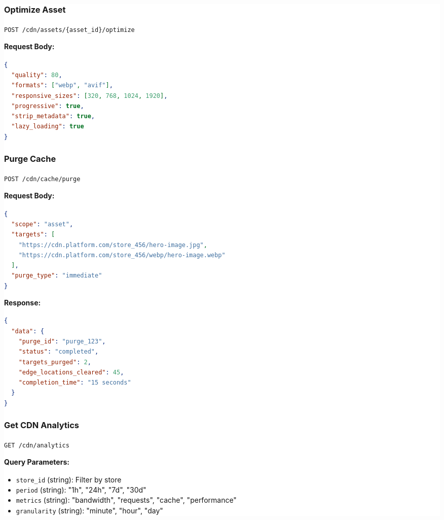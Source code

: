 ### Optimize Asset
```http
POST /cdn/assets/{asset_id}/optimize
```

**Request Body:**
```json
{
  "quality": 80,
  "formats": ["webp", "avif"],
  "responsive_sizes": [320, 768, 1024, 1920],
  "progressive": true,
  "strip_metadata": true,
  "lazy_loading": true
}
```

### Purge Cache
```http
POST /cdn/cache/purge
```

**Request Body:**
```json
{
  "scope": "asset",
  "targets": [
    "https://cdn.platform.com/store_456/hero-image.jpg",
    "https://cdn.platform.com/store_456/webp/hero-image.webp"
  ],
  "purge_type": "immediate"
}
```

**Response:**
```json
{
  "data": {
    "purge_id": "purge_123",
    "status": "completed",
    "targets_purged": 2,
    "edge_locations_cleared": 45,
    "completion_time": "15 seconds"
  }
}
```

### Get CDN Analytics
```http
GET /cdn/analytics
```

**Query Parameters:**
- `store_id` (string): Filter by store
- `period` (string): "1h", "24h", "7d", "30d"
- `metrics` (string): "bandwidth", "requests", "cache", "performance"
- `granularity` (string): "minute", "hour", "day"
